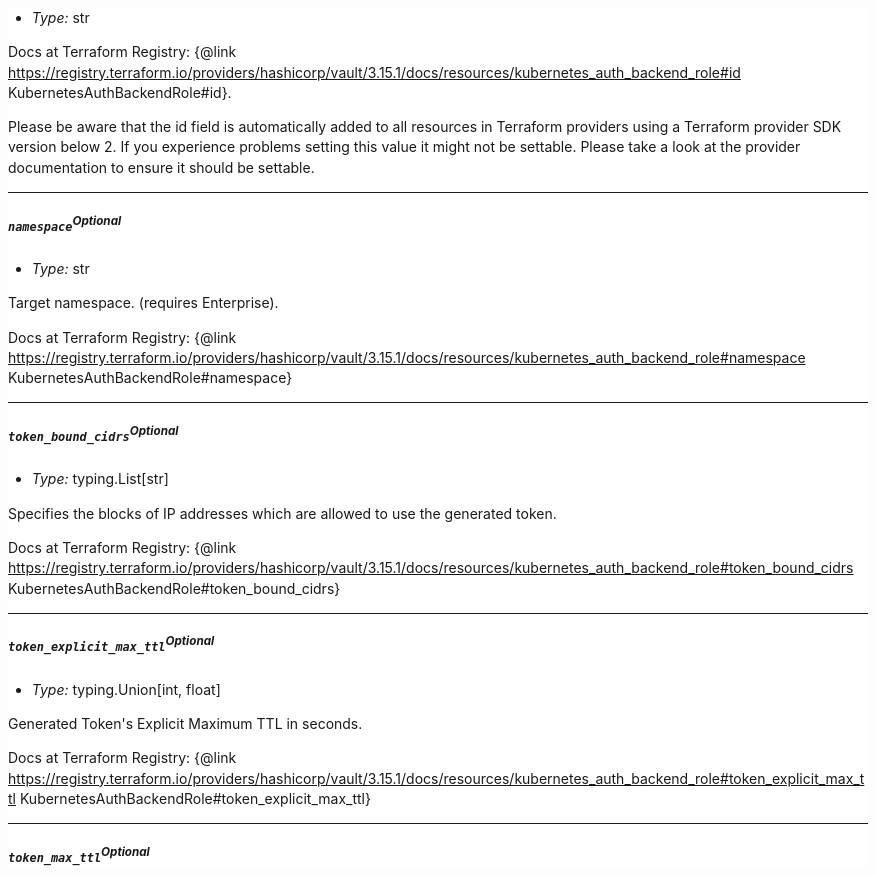 - *Type:* str

Docs at Terraform Registry: {@link https://registry.terraform.io/providers/hashicorp/vault/3.15.1/docs/resources/kubernetes_auth_backend_role#id KubernetesAuthBackendRole#id}.

Please be aware that the id field is automatically added to all resources in Terraform providers using a Terraform provider SDK version below 2.
If you experience problems setting this value it might not be settable. Please take a look at the provider documentation to ensure it should be settable.

---

##### `namespace`<sup>Optional</sup> <a name="namespace" id="@cdktf/provider-vault.kubernetesAuthBackendRole.KubernetesAuthBackendRole.Initializer.parameter.namespace"></a>

- *Type:* str

Target namespace. (requires Enterprise).

Docs at Terraform Registry: {@link https://registry.terraform.io/providers/hashicorp/vault/3.15.1/docs/resources/kubernetes_auth_backend_role#namespace KubernetesAuthBackendRole#namespace}

---

##### `token_bound_cidrs`<sup>Optional</sup> <a name="token_bound_cidrs" id="@cdktf/provider-vault.kubernetesAuthBackendRole.KubernetesAuthBackendRole.Initializer.parameter.tokenBoundCidrs"></a>

- *Type:* typing.List[str]

Specifies the blocks of IP addresses which are allowed to use the generated token.

Docs at Terraform Registry: {@link https://registry.terraform.io/providers/hashicorp/vault/3.15.1/docs/resources/kubernetes_auth_backend_role#token_bound_cidrs KubernetesAuthBackendRole#token_bound_cidrs}

---

##### `token_explicit_max_ttl`<sup>Optional</sup> <a name="token_explicit_max_ttl" id="@cdktf/provider-vault.kubernetesAuthBackendRole.KubernetesAuthBackendRole.Initializer.parameter.tokenExplicitMaxTtl"></a>

- *Type:* typing.Union[int, float]

Generated Token's Explicit Maximum TTL in seconds.

Docs at Terraform Registry: {@link https://registry.terraform.io/providers/hashicorp/vault/3.15.1/docs/resources/kubernetes_auth_backend_role#token_explicit_max_ttl KubernetesAuthBackendRole#token_explicit_max_ttl}

---

##### `token_max_ttl`<sup>Optional</sup> <a name="token_max_ttl" id="@cdktf/provider-vault.kubernetesAuthBackendRole.KubernetesAuthBackendRole.Initializer.parameter.tokenMaxTtl"></a>
